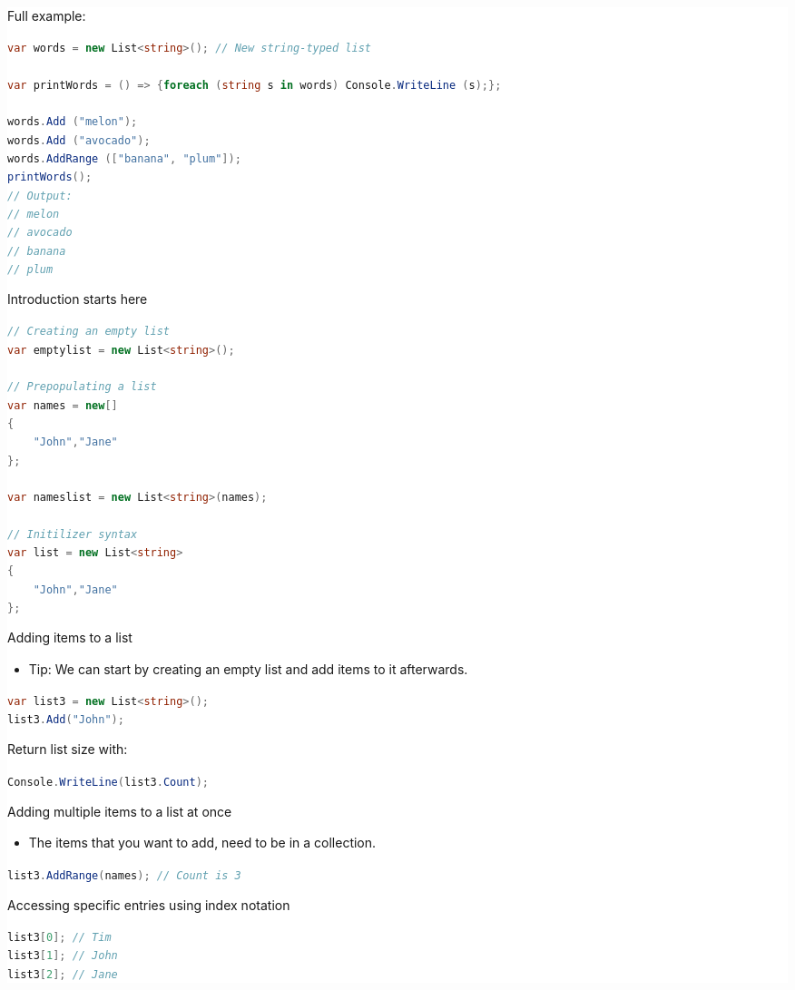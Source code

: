 Full example:
```cs
var words = new List<string>(); // New string-typed list

var printWords = () => {foreach (string s in words) Console.WriteLine (s);};

words.Add ("melon");
words.Add ("avocado");
words.AddRange (["banana", "plum"]);
printWords();
// Output:
// melon
// avocado
// banana
// plum
```
Introduction starts here
```cs
// Creating an empty list
var emptylist = new List<string>();

// Prepopulating a list
var names = new[]
{
    "John","Jane"
};

var nameslist = new List<string>(names);

// Initilizer syntax
var list = new List<string>
{
    "John","Jane"
};
```

Adding items to a list
- Tip: We can start by creating an empty list and add items to it afterwards.
```cs
var list3 = new List<string>();
list3.Add("John");
```
Return list size with:
```cs
Console.WriteLine(list3.Count);
```

Adding multiple items to a list at once
- The items that you want to add, need to be in a collection.
```cs
list3.AddRange(names); // Count is 3
```

Accessing specific entries using index notation
```cs
list3[0]; // Tim
list3[1]; // John
list3[2]; // Jane
```
